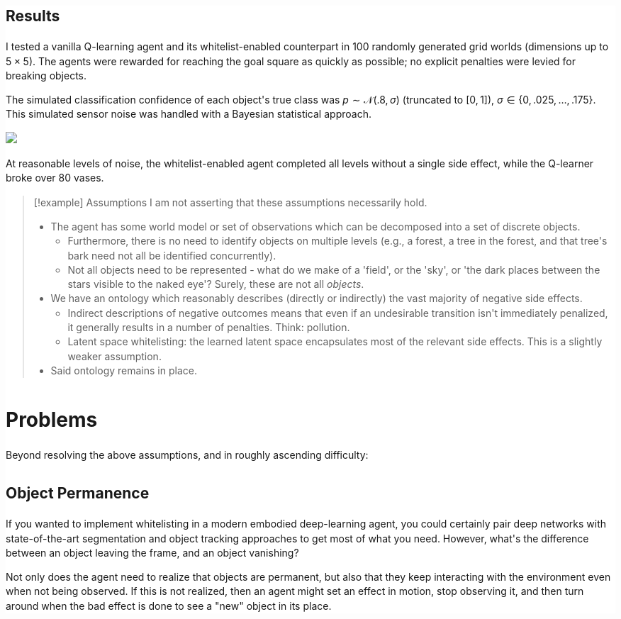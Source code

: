 ## Results

I tested a vanilla Q-learning agent and its whitelist-enabled counterpart in 100 randomly generated grid worlds (dimensions up to $5×5$). The agents were rewarded for reaching the goal square as quickly as possible; no explicit penalties were levied for breaking objects.

The simulated classification confidence of each object's true class was $p \sim \mathcal{N}(.8, \sigma)$ (truncated to $[0,1]$), $\sigma \in \{0,.025,\dots,.175\}$. This simulated sensor noise was handled with a Bayesian statistical approach.

![](https://assets.turntrout.com/static/images/posts/BkfH5xt.avif)

At reasonable levels of noise, the whitelist-enabled agent completed all levels without a single side effect, while the Q-learner broke over 80 vases.

<video autoplay loop muted playsinline><source src="https://assets.turntrout.com/static/images/posts/vase_avoid_2.mp4" type="video/mp4; codecs=hvc1">
<source src="https://assets.turntrout.com/static/images/posts/vase_avoid_2.webm" type="video/webm"></video>

> [!example] Assumptions
> I am not asserting that these assumptions necessarily hold.
>
> - The agent has some world model or set of observations which can be decomposed into a set of discrete objects.
>   - Furthermore, there is no need to identify objects on multiple levels (e.g., a forest, a tree in the forest, and that tree's bark need not all be identified concurrently).
>   - Not all objects need to be represented - what do we make of a 'field', or the 'sky', or 'the dark places between the stars visible to the naked eye'? Surely, these are not all _objects_.
> - We have an ontology which reasonably describes (directly or indirectly) the vast majority of negative side effects.
>   - Indirect descriptions of negative outcomes means that even if an undesirable transition isn't immediately penalized, it generally results in a number of penalties. Think: pollution.
>   - Latent space whitelisting: the learned latent space encapsulates most of the relevant side effects. This is a slightly weaker assumption.
> - Said ontology remains in place.

# Problems

Beyond resolving the above assumptions, and in roughly ascending difficulty:

## Object Permanence

If you wanted to implement whitelisting in a modern embodied deep-learning agent, you could certainly pair deep networks with state-of-the-art segmentation and object tracking approaches to get most of what you need. However, what's the difference between an object leaving the frame, and an object vanishing?

Not only does the agent need to realize that objects are permanent, but also that they keep interacting with the environment even when not being observed. If this is not realized, then an agent might set an effect in motion, stop observing it, and then turn around when the bad effect is done to see a "new" object in its place.


[^1]: Even an idealized form of whitelisting is not _sufficient_ to align an otherwise-unaligned agent. However, the same argument can be made against having an off-switch; if we haven't formally proven the alignment of a seed AI, having more safeguards might be better than throwing out the seatbelt to shed deadweight and get some extra speed. Of course, there are also legitimate arguments to be made on the basis of timelines and optimal time allocation.
[^2]: Humor aside, we would have no luxury of "catching up on alignment theory" if our code doesn't work on the first go - that is, if the AI still functions, yet differently than expected.
[^3]: A potentially helpful analogy: similarly to how Bayesian networks decompose the problem of representing a (potentially extremely large) joint probability table to that of specifying a handful of conditional tables, whitelisting attempts to decompose the messy problem of quantifying state change into a set of comprehensible ontological transitions.
[^4]: Technically, at 6,250 words, Eliezer's article falls short of the [7,500 required for "novella" status](https://en.wikipedia.org/wiki/Novella).
[^5]: Is there another name for this?
[^6]: I do think that "responsibility" is an important part of our moral theory, deserving of [rescue](https://arbital.com/p/rescue_utility/).
[^7]: In particular, I found a particular variant of [Murphyjitsu](https://radimentary.wordpress.com/2018/02/07/hammertime-day-10-murphyjitsu/) helpful: I visualized Eliezer commenting "actually, this fails terribly because..." on one of my posts, letting my mind fill in the rest.
[^8]: A fun example: I imagine it would be fairly easy to train an agent to only destroy certain-colored ships in Space Invaders.